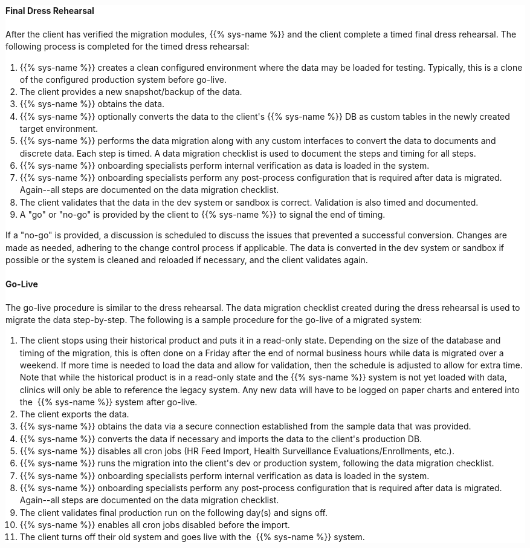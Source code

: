 #### Final Dress Rehearsal

After the client has verified the migration modules, {{% sys-name %}} and the client complete a timed final dress rehearsal. The following process is completed for the timed dress rehearsal:

1. {{% sys-name %}} creates a clean configured environment where the data may be loaded for testing. Typically, this is a clone of the configured production system before go-live.
2. The client provides a new snapshot/backup of the data.
3. {{% sys-name %}} obtains the data.
4. {{% sys-name %}} optionally converts the data to the client's {{% sys-name %}} DB as custom tables in the newly created target environment.
5. {{% sys-name %}} performs the data migration along with any custom interfaces to convert the data to documents and discrete data. Each step is timed. A data migration checklist is used to document the steps and timing for all steps.
6. {{% sys-name %}} onboarding specialists perform internal verification as data is loaded in the system.
7. {{% sys-name %}} onboarding specialists perform any post-process configuration that is required after data is migrated. Again--all steps are documented on the data migration checklist.
8. The client validates that the data in the dev system or sandbox is correct. Validation is also timed and documented.
9. A "go" or "no-go" is provided by the client to {{% sys-name %}} to signal the end of timing.

If a "no-go" is provided, a discussion is scheduled to discuss the issues that prevented a successful conversion. Changes are made as needed, adhering to the change control process if applicable. The data is converted in the dev system or sandbox if possible or the system is cleaned and reloaded if necessary, and the client validates again.

#### Go-Live

The go-live procedure is similar to the dress rehearsal. The data migration checklist created during the dress rehearsal is used to migrate the data step-by-step. The following is a sample procedure for the go-live of a migrated system:

1. The client stops using their historical product and puts it in a read-only state. Depending on the size of the database and timing of the migration, this is often done on a Friday after the end of normal business hours while data is migrated over a weekend. If more time is needed to load the data and allow for validation, then the schedule is adjusted to allow for extra time. Note that while the historical product is in a read-only state and the {{% sys-name %}} system is not yet loaded with data, clinics will only be able to reference the legacy system. Any new data will have to be logged on paper charts and entered into the  {{% sys-name %}} system after go-live.
2. The client exports the data.
3. {{% sys-name %}} obtains the data via a secure connection established from the sample data that was provided.
4. {{% sys-name %}} converts the data if necessary and imports the data to the client's production DB.
5. {{% sys-name %}} disables all cron jobs (HR Feed Import, Health Surveillance Evaluations/Enrollments, etc.).
6. {{% sys-name %}} runs the migration into the client's dev or production system, following the data migration checklist.
7. {{% sys-name %}} onboarding specialists perform internal verification as data is loaded in the system.
8. {{% sys-name %}} onboarding specialists perform any post-process configuration that is required after data is migrated. Again--all steps are documented on the data migration checklist.
9. The client validates final production run on the following day(s) and signs off.
10. {{% sys-name %}} enables all cron jobs disabled before the import.
11. The client turns off their old system and goes live with the  {{% sys-name %}} system.

